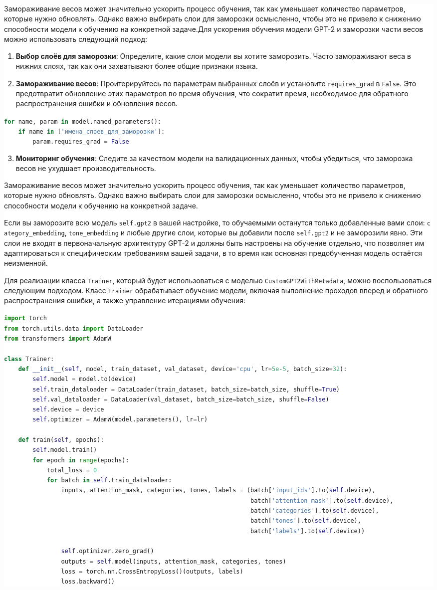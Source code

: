 Замораживание весов может значительно ускорить процесс обучения, так как уменьшает количество параметров, которые нужно обновлять. Однако важно выбирать слои для заморозки осмысленно, чтобы это не привело к снижению способности модели к обучению на конкретной задаче.Для ускорения обучения модели GPT-2 и заморозки части весов можно использовать следующий подход:

1. **Выбор слоёв для заморозки**: Определите, какие слои модели вы хотите заморозить. Часто замораживают веса в нижних слоях, так как они захватывают более общие признаки языка.

2. **Замораживание весов**: Проитерируйтесь по параметрам выбранных слоёв и установите `requires_grad` в `False`. Это предотвратит обновление этих параметров во время обучения, что сократит время, необходимое для обратного распространения ошибки и обновления весов.

```python
for name, param in model.named_parameters():
    if name in ['имена_слоев_для_заморозки']:
        param.requires_grad = False
```

3. **Мониторинг обучения**: Следите за качеством модели на валидационных данных, чтобы убедиться, что заморозка весов не ухудшает производительность.

Замораживание весов может значительно ускорить процесс обучения, так как уменьшает количество параметров, которые нужно обновлять. Однако важно выбирать слои для заморозки осмысленно, чтобы это не привело к снижению способности модели к обучению на конкретной задаче.

Если вы заморозите всю модель `self.gpt2` в вашей настройке, то обучаемыми останутся только добавленные вами слои: `category_embedding`, `tone_embedding` и любые другие слои, которые вы добавили после `self.gpt2` и не заморозили явно. Эти слои не входят в первоначальную архитектуру GPT-2 и должны быть настроены на обучение отдельно, что позволяет им адаптироваться к специфическим требованиям вашей задачи, в то время как основная предобученная модель остаётся неизменной.

Для реализации класса `Trainer`, который будет использоваться с моделью `CustomGPT2WithMetadata`, можно воспользоваться следующим подходом. Класс `Trainer` обрабатывает обучение модели, включая выполнение проходов вперед и обратного распространения ошибки, а также управление итерациями обучения:

```python
import torch
from torch.utils.data import DataLoader
from transformers import AdamW

class Trainer:
    def __init__(self, model, train_dataset, val_dataset, device='cpu', lr=5e-5, batch_size=32):
        self.model = model.to(device)
        self.train_dataloader = DataLoader(train_dataset, batch_size=batch_size, shuffle=True)
        self.val_dataloader = DataLoader(val_dataset, batch_size=batch_size, shuffle=False)
        self.device = device
        self.optimizer = AdamW(model.parameters(), lr=lr)
    
    def train(self, epochs):
        self.model.train()
        for epoch in range(epochs):
            total_loss = 0
            for batch in self.train_dataloader:
                inputs, attention_mask, categories, tones, labels = (batch['input_ids'].to(self.device), 
                                                                     batch['attention_mask'].to(self.device), 
                                                                     batch['categories'].to(self.device),
                                                                     batch['tones'].to(self.device), 
                                                                     batch['labels'].to(self.device))

                self.optimizer.zero_grad()
                outputs = self.model(inputs, attention_mask, categories, tones)
                loss = torch.nn.CrossEntropyLoss()(outputs, labels)
                loss.backward()
```